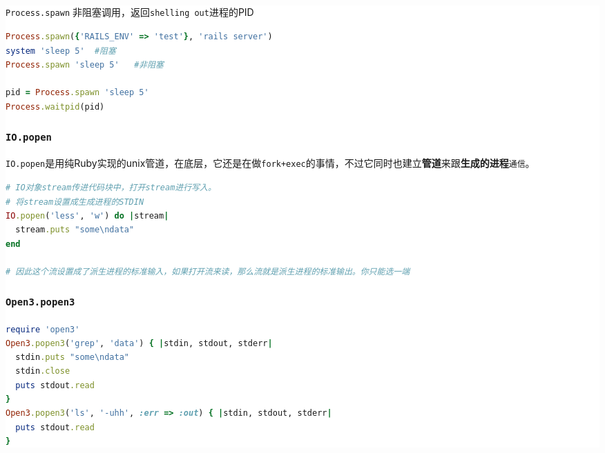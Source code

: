 `Process.spawn` 非阻塞调用，返回`shelling out`进程的PID

~~~ruby
Process.spawn({'RAILS_ENV' => 'test'}, 'rails server')
system 'sleep 5'  #阻塞
Process.spawn 'sleep 5'   #非阻塞

pid = Process.spawn 'sleep 5'
Process.waitpid(pid)
~~~

### `IO.popen`

`IO.popen`是用纯Ruby实现的unix管道，在底层，它还是在做`fork+exec`的事情，不过它同时也建立**管道**来跟**生成的进程**`通信`。

~~~ruby
# IO对象stream传进代码块中，打开stream进行写入。
# 将stream设置成生成进程的STDIN
IO.popen('less', 'w') do |stream|
  stream.puts "some\ndata"
end

# 因此这个流设置成了派生进程的标准输入，如果打开流来读，那么流就是派生进程的标准输出。你只能选一端
~~~

### `Open3.popen3`

~~~ruby
require 'open3'
Open3.popen3('grep', 'data') { |stdin, stdout, stderr|
  stdin.puts "some\ndata"
  stdin.close
  puts stdout.read
}
Open3.popen3('ls', '-uhh', :err => :out) { |stdin, stdout, stderr|
  puts stdout.read
}
~~~
